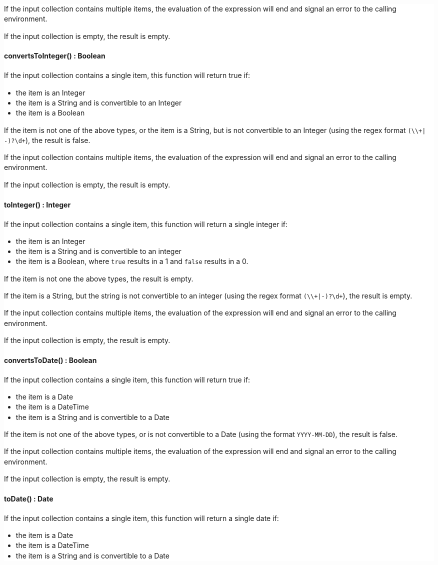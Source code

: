 If the input collection contains multiple items, the evaluation of the expression will end and signal an error to the calling environment.

If the input collection is empty, the result is empty.

#### convertsToInteger() : Boolean

If the input collection contains a single item, this function will return true if:

* the item is an Integer
* the item is a String and is convertible to an Integer
* the item is a Boolean

If the item is not one of the above types, or the item is a String, but is not convertible to an Integer (using the regex format `(\\+|-)?\d+`), the result is false.

If the input collection contains multiple items, the evaluation of the expression will end and signal an error to the calling environment.

If the input collection is empty, the result is empty.

#### toInteger() : Integer

If the input collection contains a single item, this function will return a single integer if:

* the item is an Integer
* the item is a String and is convertible to an integer
* the item is a Boolean, where `true` results in a 1 and `false` results in a 0.

If the item is not one the above types, the result is empty.

If the item is a String, but the string is not convertible to an integer (using the regex format `(\\+|-)?\d+`), the result is empty.

If the input collection contains multiple items, the evaluation of the expression will end and signal an error to the calling environment.

If the input collection is empty, the result is empty.

#### convertsToDate() : Boolean

If the input collection contains a single item, this function will return true if:

* the item is a Date
* the item is a DateTime
* the item is a String and is convertible to a Date

If the item is not one of the above types, or is not convertible to a Date (using the format `YYYY-MM-DD`), the result is false.

If the input collection contains multiple items, the evaluation of the expression will end and signal an error to the calling environment.

If the input collection is empty, the result is empty.

#### toDate() : Date

If the input collection contains a single item, this function will return a single date if:

* the item is a Date
* the item is a DateTime
* the item is a String and is convertible to a Date
